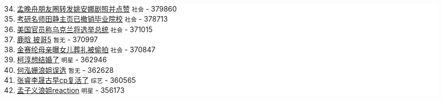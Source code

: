 34. [孟晚舟朋友圈转发姚安娜剧照并点赞](https://m.weibo.cn/search?containerid=100103type%3D1%26t%3D10%26q%3D%23%E5%AD%9F%E6%99%9A%E8%88%9F%E6%9C%8B%E5%8F%8B%E5%9C%88%E8%BD%AC%E5%8F%91%E5%A7%9A%E5%AE%89%E5%A8%9C%E5%89%A7%E7%85%A7%E5%B9%B6%E7%82%B9%E8%B5%9E%23&stream_entry_id=31&isnewpage=1&extparam=seat%3D1%26q%3D%2523%25E5%25AD%259F%25E6%2599%259A%25E8%2588%259F%25E6%259C%258B%25E5%258F%258B%25E5%259C%2588%25E8%25BD%25AC%25E5%258F%2591%25E5%25A7%259A%25E5%25AE%2589%25E5%25A8%259C%25E5%2589%25A7%25E7%2585%25A7%25E5%25B9%25B6%25E7%2582%25B9%25E8%25B5%259E%2523%26dgr%3D0%26flag%3D1%26band_rank%3D11%26filter_type%3Drealtimehot%26c_type%3D31%26cate%3D5001%26realpos%3D11%26lcate%3D5001%26pos%3D11%26stream_entry_id%3D31%26display_time%3D1742599417%26pre_seqid%3D1742599417426023015084) `社会` - 379860
35. [考研名师田静主页已撤销毕业院校](https://m.weibo.cn/search?containerid=100103type%3D1%26t%3D10%26q%3D%23%E8%80%83%E7%A0%94%E5%90%8D%E5%B8%88%E7%94%B0%E9%9D%99%E4%B8%BB%E9%A1%B5%E5%B7%B2%E6%92%A4%E9%94%80%E6%AF%95%E4%B8%9A%E9%99%A2%E6%A0%A1%23&stream_entry_id=31&isnewpage=1&extparam=seat%3D1%26stream_entry_id%3D31%26lcate%3D5001%26band_rank%3D9%26filter_type%3Drealtimehot%26pos%3D8%26dgr%3D0%26q%3D%2523%25E8%2580%2583%25E7%25A0%2594%25E5%2590%258D%25E5%25B8%2588%25E7%2594%25B0%25E9%259D%2599%25E4%25B8%25BB%25E9%25A1%25B5%25E5%25B7%25B2%25E6%2592%25A4%25E9%2594%2580%25E6%25AF%2595%25E4%25B8%259A%25E9%2599%25A2%25E6%25A0%25A1%2523%26cate%3D5001%26realpos%3D9%26flag%3D0%26c_type%3D31%26display_time%3D1742608469%26pre_seqid%3D17426084690639491726115) `社会` - 378713
36. [美国官员称乌克兰将选举总统](https://m.weibo.cn/search?containerid=100103type%3D1%26t%3D10%26q%3D%23%E7%BE%8E%E5%9B%BD%E5%AE%98%E5%91%98%E7%A7%B0%E4%B9%8C%E5%85%8B%E5%85%B0%E5%B0%86%E9%80%89%E4%B8%BE%E6%80%BB%E7%BB%9F%23&stream_entry_id=31&isnewpage=1&extparam=seat%3D1%26stream_entry_id%3D31%26lcate%3D5001%26band_rank%3D10%26filter_type%3Drealtimehot%26pos%3D9%26dgr%3D0%26q%3D%2523%25E7%25BE%258E%25E5%259B%25BD%25E5%25AE%2598%25E5%2591%2598%25E7%25A7%25B0%25E4%25B9%258C%25E5%2585%258B%25E5%2585%25B0%25E5%25B0%2586%25E9%2580%2589%25E4%25B8%25BE%25E6%2580%25BB%25E7%25BB%259F%2523%26cate%3D5001%26realpos%3D10%26flag%3D1%26c_type%3D31%26display_time%3D1742608469%26pre_seqid%3D17426084690639491726115) `社会` - 371015
37. [鹿晗 披哥5](https://m.weibo.cn/search?containerid=100103type%3D1%26t%3D10%26q%3D%E9%B9%BF%E6%99%97+%E6%8A%AB%E5%93%A55&stream_entry_id=31&isnewpage=1&extparam=seat%3D1%26stream_entry_id%3D31%26lcate%3D5001%26band_rank%3D11%26filter_type%3Drealtimehot%26pos%3D10%26dgr%3D0%26q%3D%25E9%25B9%25BF%25E6%2599%2597%2520%25E6%258A%25AB%25E5%2593%25A55%26cate%3D5001%26realpos%3D11%26flag%3D1%26c_type%3D31%26display_time%3D1742608469%26pre_seqid%3D17426084690639491726115) `暂无` - 370997
38. [金赛纶母亲曝女儿葬礼被偷拍](https://m.weibo.cn/search?containerid=100103type%3D1%26t%3D10%26q%3D%23%E9%87%91%E8%B5%9B%E7%BA%B6%E6%AF%8D%E4%BA%B2%E6%9B%9D%E5%A5%B3%E5%84%BF%E8%91%AC%E7%A4%BC%E8%A2%AB%E5%81%B7%E6%8B%8D%23&stream_entry_id=31&isnewpage=1&extparam=seat%3D1%26stream_entry_id%3D31%26lcate%3D5001%26band_rank%3D12%26filter_type%3Drealtimehot%26pos%3D11%26dgr%3D0%26q%3D%2523%25E9%2587%2591%25E8%25B5%259B%25E7%25BA%25B6%25E6%25AF%258D%25E4%25BA%25B2%25E6%259B%259D%25E5%25A5%25B3%25E5%2584%25BF%25E8%2591%25AC%25E7%25A4%25BC%25E8%25A2%25AB%25E5%2581%25B7%25E6%258B%258D%2523%26cate%3D5001%26realpos%3D12%26flag%3D1%26c_type%3D31%26display_time%3D1742608469%26pre_seqid%3D17426084690639491726115) `社会` - 370847
39. [柯淳想结婚了](https://m.weibo.cn/search?containerid=100103type%3D1%26t%3D10%26q%3D%23%E6%9F%AF%E6%B7%B3%E6%83%B3%E7%BB%93%E5%A9%9A%E4%BA%86%23&stream_entry_id=31&isnewpage=1&extparam=seat%3D1%26cate%3D5001%26realpos%3D7%26stream_entry_id%3D31%26band_rank%3D7%26lcate%3D5001%26pos%3D6%26filter_type%3Drealtimehot%26c_type%3D31%26q%3D%2523%25E6%259F%25AF%25E6%25B7%25B3%25E6%2583%25B3%25E7%25BB%2593%25E5%25A9%259A%25E4%25BA%2586%2523%26dgr%3D0%26flag%3D1%26display_time%3D1742612435%26pre_seqid%3D17426124354320380203828) `明星` - 362946
40. [何泓姗浪姐误选](https://m.weibo.cn/search?containerid=100103type%3D1%26t%3D10%26q%3D%E4%BD%95%E6%B3%93%E5%A7%97%E6%B5%AA%E5%A7%90%E8%AF%AF%E9%80%89&stream_entry_id=31&isnewpage=1&extparam=seat%3D1%26lcate%3D5001%26realpos%3D31%26stream_entry_id%3D31%26dgr%3D0%26pos%3D31%26cate%3D5001%26q%3D%25E4%25BD%2595%25E6%25B3%2593%25E5%25A7%2597%25E6%25B5%25AA%25E5%25A7%2590%25E8%25AF%25AF%25E9%2580%2589%26filter_type%3Drealtimehot%26flag%3D1%26c_type%3D31%26band_rank%3D31%26display_time%3D1742617760%26pre_seqid%3D1742617760093030532116) `暂无` - 362628
41. [张睿李晟古早cp复活了](https://m.weibo.cn/search?containerid=100103type%3D1%26t%3D10%26q%3D%23%E5%BC%A0%E7%9D%BF%E6%9D%8E%E6%99%9F%E5%8F%A4%E6%97%A9cp%E5%A4%8D%E6%B4%BB%E4%BA%86%23&stream_entry_id=31&isnewpage=1&extparam=seat%3D1%26stream_entry_id%3D31%26lcate%3D5001%26band_rank%3D29%26filter_type%3Drealtimehot%26pos%3D28%26dgr%3D0%26q%3D%2523%25E5%25BC%25A0%25E7%259D%25BF%25E6%259D%258E%25E6%2599%259F%25E5%258F%25A4%25E6%2597%25A9cp%25E5%25A4%258D%25E6%25B4%25BB%25E4%25BA%2586%2523%26cate%3D5001%26realpos%3D29%26flag%3D1%26c_type%3D31%26display_time%3D1742608469%26pre_seqid%3D17426084690639491726115) `综艺` - 360565
42. [孟子义浪姐reaction](https://m.weibo.cn/search?containerid=100103type%3D1%26t%3D10%26q%3D%23%E5%AD%9F%E5%AD%90%E4%B9%89%E6%B5%AA%E5%A7%90reaction%23&stream_entry_id=31&isnewpage=1&extparam=seat%3D1%26filter_type%3Drealtimehot%26c_type%3D31%26cate%3D5001%26realpos%3D7%26dgr%3D0%26stream_entry_id%3D31%26lcate%3D5001%26band_rank%3D7%26pos%3D8%26flag%3D1%26q%3D%2523%25E5%25AD%259F%25E5%25AD%2590%25E4%25B9%2589%25E6%25B5%25AA%25E5%25A7%2590reaction%2523%26display_time%3D1742625172%26pre_seqid%3D1742625172432035976485) `明星` - 356173